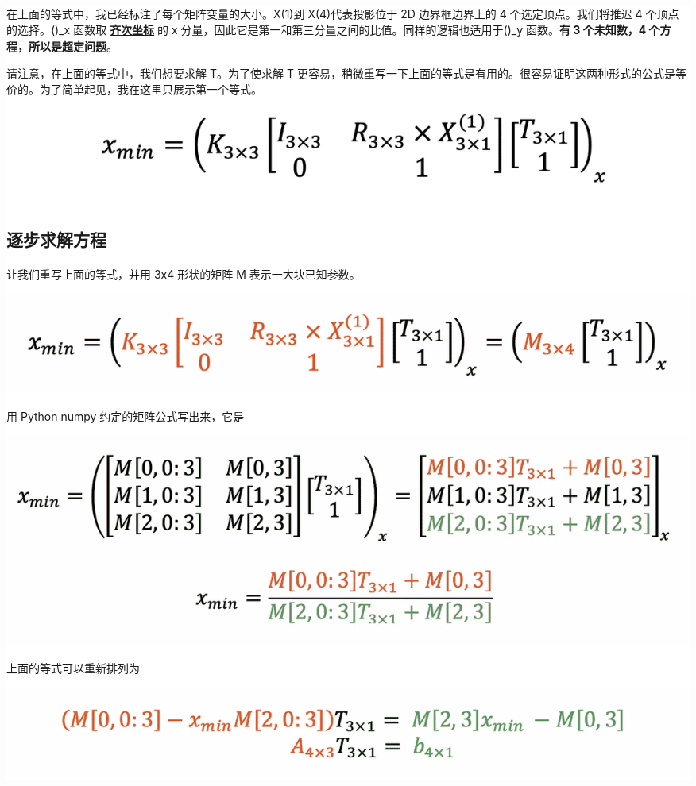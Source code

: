 
在上面的等式中，我已经标注了每个矩阵变量的大小。X(1)到 X(4)代表投影位于 2D 边界框边界上的 4 个选定顶点。我们将推迟 4 个顶点的选择。()_x 函数取 [**齐次坐标**](https://en.wikipedia.org/wiki/Homogeneous_coordinates) 的 x 分量，因此它是第一和第三分量之间的比值。同样的逻辑也适用于()_y 函数。**有 3 个未知数，4 个方程，所以是超定问题**。

请注意，在上面的等式中，我们想要求解 T。为了使求解 T 更容易，稍微重写一下上面的等式是有用的。很容易证明这两种形式的公式是等价的。为了简单起见，我在这里只展示第一个等式。

![](img/84670f2c0aead4a76e7fb82654383828.png)

## 逐步求解方程

让我们重写上面的等式，并用 3x4 形状的矩阵 M 表示一大块已知参数。

![](img/e81bc8fc2bf4b70a01cde2a0e3db1510.png)

用 Python numpy 约定的矩阵公式写出来，它是

![](img/df1120f314d6c94b04aa09d59f622c3b.png)

上面的等式可以重新排列为

![](img/f3677d51cb312a91f55032864ccac7d4.png)

